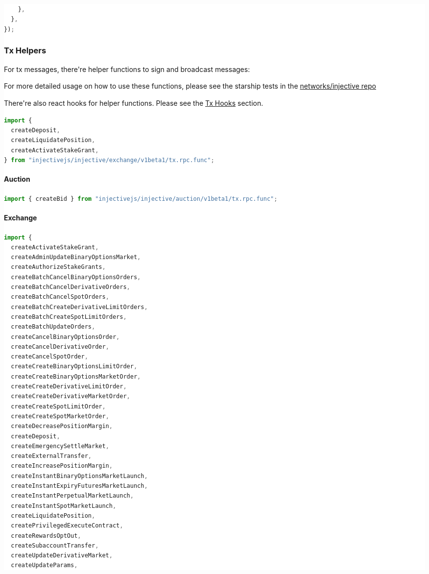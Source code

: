 ```js
    },
  },
});
```

### Tx Helpers

For tx messages, there're helper functions to sign and broadcast messages:

For more detailed usage on how to use these functions, please see the starship tests in the [networks/injective repo](https://github.com/hyperweb-io/interchainjs/tree/main/networks/injective/starship/__tests__)

There're also react hooks for helper functions. Please see the [Tx Hooks](#tx-hooks) section.

```js
import {
  createDeposit,
  createLiquidatePosition,
  createActivateStakeGrant,
} from "injectivejs/injective/exchange/v1beta1/tx.rpc.func";
```

#### Auction

```js
import { createBid } from "injectivejs/injective/auction/v1beta1/tx.rpc.func";
```

#### Exchange

```js
import {
  createActivateStakeGrant,
  createAdminUpdateBinaryOptionsMarket,
  createAuthorizeStakeGrants,
  createBatchCancelBinaryOptionsOrders,
  createBatchCancelDerivativeOrders,
  createBatchCancelSpotOrders,
  createBatchCreateDerivativeLimitOrders,
  createBatchCreateSpotLimitOrders,
  createBatchUpdateOrders,
  createCancelBinaryOptionsOrder,
  createCancelDerivativeOrder,
  createCancelSpotOrder,
  createCreateBinaryOptionsLimitOrder,
  createCreateBinaryOptionsMarketOrder,
  createCreateDerivativeLimitOrder,
  createCreateDerivativeMarketOrder,
  createCreateSpotLimitOrder,
  createCreateSpotMarketOrder,
  createDecreasePositionMargin,
  createDeposit,
  createEmergencySettleMarket,
  createExternalTransfer,
  createIncreasePositionMargin,
  createInstantBinaryOptionsMarketLaunch,
  createInstantExpiryFuturesMarketLaunch,
  createInstantPerpetualMarketLaunch,
  createInstantSpotMarketLaunch,
  createLiquidatePosition,
  createPrivilegedExecuteContract,
  createRewardsOptOut,
  createSubaccountTransfer,
  createUpdateDerivativeMarket,
  createUpdateParams,
```